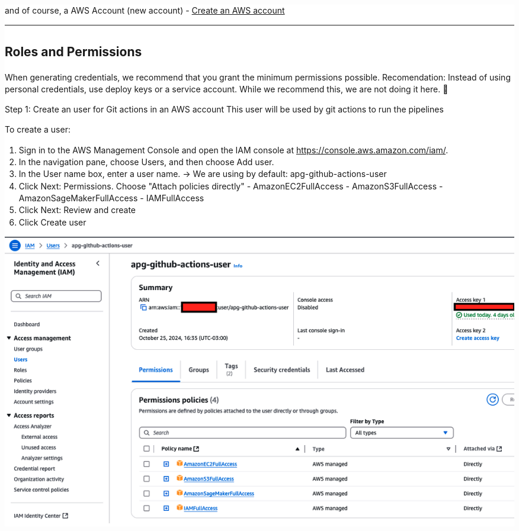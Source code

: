 and of course, a AWS Account (new account) - [Create an AWS account](https://docs.aws.amazon.com/accounts/latest/reference/manage-acct-creating.html)

---
## Roles and Permissions

When generating credentials, we recommend that you grant the minimum permissions possible. 
Recomendation: Instead of using personal credentials, use deploy keys or a service account.
While we recommend this, we are not doing it here. :see_no_evil:

Step 1: Create an user for Git actions in an AWS account
  This user will be used by git actions to run the pipelines

  To create a user:
  1. Sign in to the AWS Management Console and open the IAM console at https://console.aws.amazon.com/iam/.
  2. In the navigation pane, choose Users, and then choose Add user.
  3. In the User name box, enter a user name. -> We are using by default: apg-github-actions-user
  4. Click Next: Permissions. Choose "Attach policies directly"
    - AmazonEC2FullAccess
    - AmazonS3FullAccess
    - AmazonSageMakerFullAccess
    - IAMFullAccess
  5. Click Next: Review and create
  6. Click Create user

  <img src="./docs/setup/img/iam_usr_001.png" alt="drawing">
